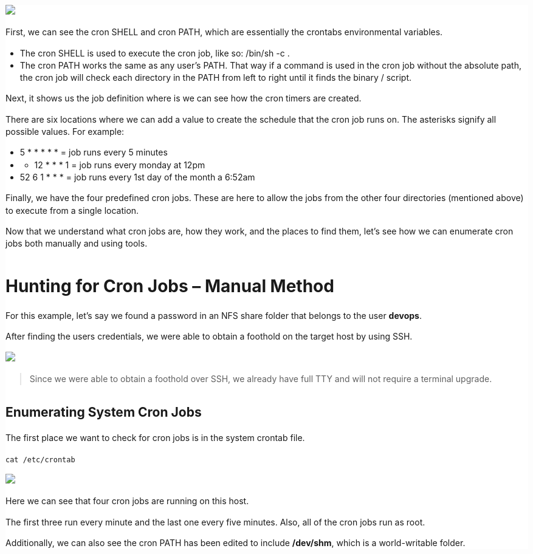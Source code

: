 ![](https://juggernaut-sec.com/wp-content/uploads/2023/03/image-424.png)

First, we can see the cron SHELL and cron PATH, which are essentially the crontabs environmental variables.

- The cron SHELL is used to execute the cron job, like so: /bin/sh -c <command>.
- The cron PATH works the same as any user’s PATH. That way if a command is used in the cron job without the absolute path, the cron job will check each directory in the PATH from left to right until it finds the binary / script.

Next, it shows us the job definition where is we can see how the cron timers are created.

There are six locations where we can add a value to create the schedule that the cron job runs on. The asterisks signify all possible values. For example:

- 5 * * * * * = job runs every 5 minutes
- * 12 * * * 1 = job runs every monday at 12pm
- 52 6 1 * * * = job runs every 1st day of the month a 6:52am

Finally, we have the four predefined cron jobs. These are here to allow the jobs from the other four directories (mentioned above) to execute from a single location.

Now that we understand what cron jobs are, how they work, and the places to find them, let’s see how we can enumerate cron jobs both manually and using tools.

# Hunting for Cron Jobs – Manual Method

For this example, let’s say we found a password in an NFS share folder that belongs to the user **devops**.

After finding the users credentials, we were able to obtain a foothold on the target host by using SSH.

![](https://juggernaut-sec.com/wp-content/uploads/2023/03/image-372.png)

> Since we were able to obtain a foothold over SSH, we already have full TTY and will not require a terminal upgrade.

## **Enumerating System Cron Jobs**

The first place we want to check for cron jobs is in the system crontab file.

```shell
cat /etc/crontab
```

![](https://juggernaut-sec.com/wp-content/uploads/2023/03/image-425.png)

Here we can see that four cron jobs are running on this host.

The first three run every minute and the last one every five minutes. Also, all of the cron jobs run as root.

Additionally, we can also see the cron PATH has been edited to include **/dev/shm**, which is a world-writable folder.
